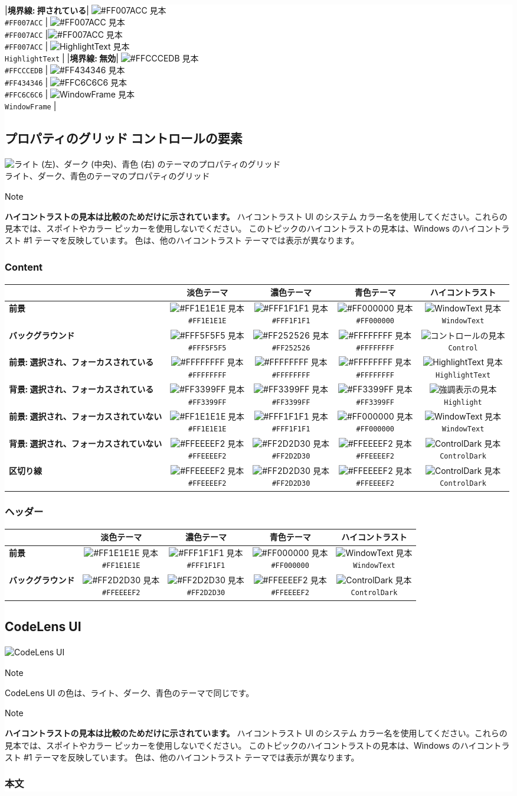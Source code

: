 |**境界線: 押されている**| ![#FF007ACC 見本](../../extensibility/ux-guidelines/media/007ACC.png "#FF007ACC 見本")<br />`#FF007ACC` | ![ #FF007ACC 見本](../../extensibility/ux-guidelines/media/007ACC.png "#FF007ACC 見本")<br />`#FF007ACC` |![#FF007ACC 見本](../../extensibility/ux-guidelines/media/007ACC.png "#FF007ACC 見本")<br /> `#FF007ACC` | ![HighlightText 見本](../../extensibility/ux-guidelines/media/HCHighlightText.png "HighlightText 見本")<br />`HighlightText` |
|**境界線: 無効**| ![#FFCCCEDB 見本](../../extensibility/ux-guidelines/media/CCCEDB.png "#FFCCCEDB 見本")<br />`#FFCCCEDB` | ![ #FF434346 見本](../../extensibility/ux-guidelines/media/434346.png "#FF434346 見本")<br />`#FF434346` | ![#FFC6C6C6 見本](../../extensibility/ux-guidelines/media/C6C6C6.png "#FFC6C6C6 見本")<br />`#FFC6C6C6` | ![WindowFrame 見本](../../extensibility/ux-guidelines/media/HCWindowFrame.png "WindowFrame 見本")<br />`WindowFrame` |

## <a name="properties-grid-control-elements"></a>プロパティのグリッド コントロールの要素

![ライト (左)、ダーク (中央)、青色 (右) のテーマのプロパティのグリッド](../../extensibility/ux-guidelines/media/properties-grid-light-dark-blue.png "ライト テーマのプロパティのグリッド")<br />ライト、ダーク、青色のテーマのプロパティのグリッド

> [!NOTE]
> **ハイコントラストの見本は比較のためだけに示されています。** ハイコントラスト UI のシステム カラー名を使用してください。これらの見本では、スポイトやカラー ピッカーを使用しないでください。 このトピックのハイコントラストの見本は、Windows のハイコントラスト #1 テーマを反映しています。 色は、他のハイコントラスト テーマでは表示が異なります。

### <a name="content"></a>Content

| | 淡色テーマ | 濃色テーマ | 青色テーマ | ハイコントラスト |
| --- | :---: | :---: | :---: | :---: |
|**前景**| ![#FF1E1E1E 見本](../../extensibility/ux-guidelines/media/1E1E1E.png "#FF1E1E1E 見本")<br />`#FF1E1E1E` | ![#FFF1F1F1 見本](../../extensibility/ux-guidelines/media/F1F1F1.png "#FFF1F1F1 見本")<br />`#FFF1F1F1` | ![#FF000000 見本](../../extensibility/ux-guidelines/media/000000.png "#FF000000 見本")<br />`#FF000000` | ![WindowText 見本](../../extensibility/ux-guidelines/media/HCWindowText.png "WindowText 見本")<br />`WindowText` |
|**バックグラウンド**| ![#FFF5F5F5 見本](../../extensibility/ux-guidelines/media/F5F5F5.png "#FFF5F5F5 見本")<br />`#FFF5F5F5` | ![#FF252526 見本](../../extensibility/ux-guidelines/media/252526.png "#FF252526 見本")<br />`#FF252526` | ![#FFFFFFFF 見本](../../extensibility/ux-guidelines/media/FFFFFF.png "#FFFFFFFF 見本")<br />`#FFFFFFFF` | ![コントロールの見本](../../extensibility/ux-guidelines/media/HCControl.png "コントロールの見本")<br />`Control` |
|**前景: 選択され、フォーカスされている**| ![#FFFFFFFF 見本](../../extensibility/ux-guidelines/media/FFFFFF.png "#FFFFFFFF 見本")<br />`#FFFFFFFF` | ![#FFFFFFFF 見本](../../extensibility/ux-guidelines/media/FFFFFF.png "#FFFFFFFF 見本")<br />`#FFFFFFFF` | ![#FFFFFFFF 見本](../../extensibility/ux-guidelines/media/FFFFFF.png "#FFFFFFFF 見本")<br />`#FFFFFFFF` | ![HighlightText 見本](../../extensibility/ux-guidelines/media/HCHighlightText.png "HighlightText 見本")<br />`HighlightText` |
|**背景: 選択され、フォーカスされている**| ![#FF3399FF 見本](../../extensibility/ux-guidelines/media/3399FF.png "#FF3399FF 見本")<br />`#FF3399FF` | ![#FF3399FF 見本](../../extensibility/ux-guidelines/media/3399FF.png "#FF3399FF 見本")<br />`#FF3399FF` | ![#FF3399FF 見本](../../extensibility/ux-guidelines/media/3399FF.png "#FF3399FF 見本")<br />`#FF3399FF` | ![強調表示の見本](../../extensibility/ux-guidelines/media/HCHighlight.png "強調表示の見本")<br />`Highlight` |
|**前景: 選択され、フォーカスされていない**| ![#FF1E1E1E 見本](../../extensibility/ux-guidelines/media/1E1E1E.png "#FF1E1E1E 見本")<br />`#FF1E1E1E` | ![#FFF1F1F1 見本](../../extensibility/ux-guidelines/media/F1F1F1.png "#FFF1F1F1 見本")<br />`#FFF1F1F1` | ![#FF000000 見本](../../extensibility/ux-guidelines/media/000000.png "#FF000000 見本")<br />`#FF000000` | ![WindowText 見本](../../extensibility/ux-guidelines/media/HCWindowText.png "WindowText 見本")<br />`WindowText` |
|**背景: 選択され、フォーカスされていない**| ![#FFEEEEF2 見本](../../extensibility/ux-guidelines/media/EEEEF2.png "#FFEEEEF2 見本")<br />`#FFEEEEF2` | ![#FF2D2D30 見本](../../extensibility/ux-guidelines/media/2D2D30.png "#FF2D2D30 見本")<br />`#FF2D2D30` | ![#FFEEEEF2 見本](../../extensibility/ux-guidelines/media/EEEEF2.png "#FFEEEEF2 見本")<br />`#FFEEEEF2` | ![ControlDark 見本](../../extensibility/ux-guidelines/media/HCControlDark.png "ControlDark 見本")<br />`ControlDark` |
|**区切り線**| ![#FFEEEEF2 見本](../../extensibility/ux-guidelines/media/EEEEF2.png "#FFEEEEF2 見本")<br />`#FFEEEEF2` | ![#FF2D2D30 見本](../../extensibility/ux-guidelines/media/2D2D30.png "#FF2D2D30 見本")<br />`#FF2D2D30` | ![#FFEEEEF2 見本](../../extensibility/ux-guidelines/media/EEEEF2.png "#FFEEEEF2 見本")<br />`#FFEEEEF2` | ![ControlDark 見本](../../extensibility/ux-guidelines/media/HCControlDark.png "ControlDark 見本")<br />`ControlDark` |

### <a name="header"></a>ヘッダー

| | 淡色テーマ | 濃色テーマ | 青色テーマ | ハイコントラスト |
| --- | :---: | :---: | :---: | :---: |
|**前景**| ![#FF1E1E1E 見本](../../extensibility/ux-guidelines/media/1E1E1E.png "#FF1E1E1E 見本")<br />`#FF1E1E1E` | ![#FFF1F1F1 見本](../../extensibility/ux-guidelines/media/F1F1F1.png "#FFF1F1F1 見本")<br />`#FFF1F1F1` | ![#FF000000 見本](../../extensibility/ux-guidelines/media/000000.png "#FF000000 見本")<br />`#FF000000` | ![WindowText 見本](../../extensibility/ux-guidelines/media/HCWindowText.png "WindowText 見本")<br />`WindowText` |
|**バックグラウンド**| ![#FF2D2D30 見本](../../extensibility/ux-guidelines/media/2D2D30.png "#FF2D2D30 見本")<br />`#FFEEEEF2` | ![#FF2D2D30 見本](../../extensibility/ux-guidelines/media/2D2D30.png "#FF2D2D30 見本")<br />`#FF2D2D30` | ![#FFEEEEF2 見本](../../extensibility/ux-guidelines/media/EEEEF2.png "#FFEEEEF2 見本")<br />`#FFEEEEF2` | ![ControlDark 見本](../../extensibility/ux-guidelines/media/HCControlDark.png "ControlDark 見本")<br />`ControlDark` |

## <a name="codelens-ui"></a>CodeLens UI

![CodeLens UI](../../extensibility/ux-guidelines/media/codelens.png "CodeLens UI")

> [!NOTE]
> CodeLens UI の色は、ライト、ダーク、青色のテーマで同じです。

> [!NOTE]
> **ハイコントラストの見本は比較のためだけに示されています。** ハイコントラスト UI のシステム カラー名を使用してください。これらの見本では、スポイトやカラー ピッカーを使用しないでください。 このトピックのハイコントラストの見本は、Windows のハイコントラスト #1 テーマを反映しています。 色は、他のハイコントラスト テーマでは表示が異なります。

### <a name="body"></a>本文
